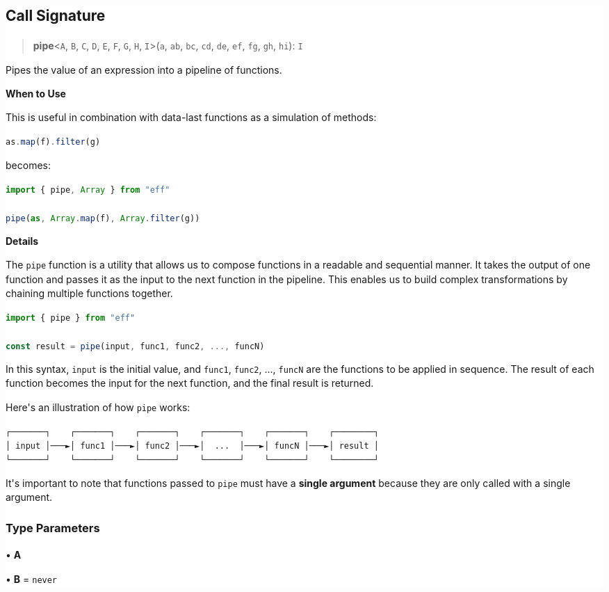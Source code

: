 ## Call Signature

> **pipe**\<`A`, `B`, `C`, `D`, `E`, `F`, `G`, `H`, `I`\>(`a`, `ab`, `bc`, `cd`, `de`, `ef`, `fg`, `gh`, `hi`): `I`

Pipes the value of an expression into a pipeline of functions.

**When to Use**

This is useful in combination with data-last functions as a simulation of
methods:

```ts
as.map(f).filter(g)
```

becomes:

```ts
import { pipe, Array } from "eff"

pipe(as, Array.map(f), Array.filter(g))
```

**Details**

The `pipe` function is a utility that allows us to compose functions in a
readable and sequential manner. It takes the output of one function and
passes it as the input to the next function in the pipeline. This enables us
to build complex transformations by chaining multiple functions together.

```ts
import { pipe } from "eff"

const result = pipe(input, func1, func2, ..., funcN)
```

In this syntax, `input` is the initial value, and `func1`, `func2`, ...,
`funcN` are the functions to be applied in sequence. The result of each
function becomes the input for the next function, and the final result is
returned.

Here's an illustration of how `pipe` works:

```text
┌───────┐    ┌───────┐    ┌───────┐    ┌───────┐    ┌───────┐    ┌────────┐
│ input │───►│ func1 │───►│ func2 │───►│  ...  │───►│ funcN │───►│ result │
└───────┘    └───────┘    └───────┘    └───────┘    └───────┘    └────────┘
```

It's important to note that functions passed to `pipe` must have a **single
argument** because they are only called with a single argument.

### Type Parameters

• **A**

• **B** = `never`
